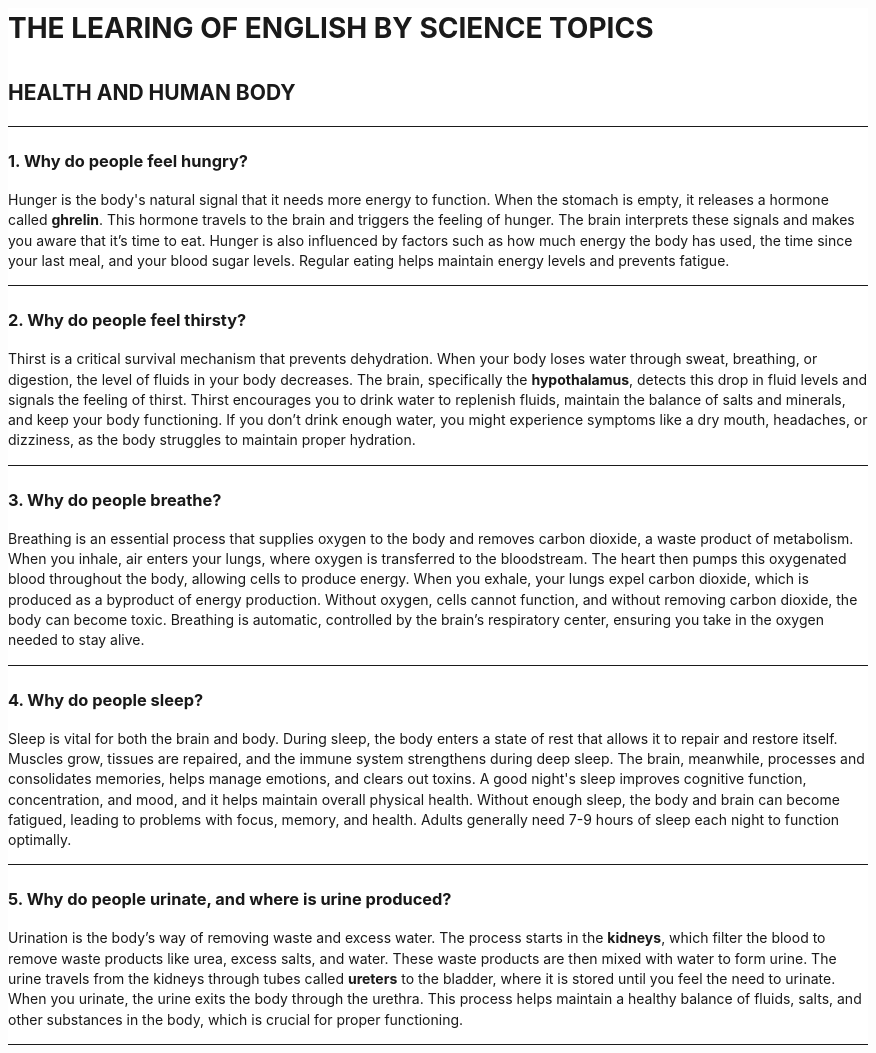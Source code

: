 # **THE LEARING OF ENGLISH BY SCIENCE TOPICS**

## **HEALTH AND HUMAN BODY**

---

### **1. Why do people feel hungry?**
Hunger is the body's natural signal that it needs more energy to function. When the stomach is empty, it releases a hormone called **ghrelin**. This hormone travels to the brain and triggers the feeling of hunger. The brain interprets these signals and makes you aware that it’s time to eat. Hunger is also influenced by factors such as how much energy the body has used, the time since your last meal, and your blood sugar levels. Regular eating helps maintain energy levels and prevents fatigue.

---

### **2. Why do people feel thirsty?**
Thirst is a critical survival mechanism that prevents dehydration. When your body loses water through sweat, breathing, or digestion, the level of fluids in your body decreases. The brain, specifically the **hypothalamus**, detects this drop in fluid levels and signals the feeling of thirst. Thirst encourages you to drink water to replenish fluids, maintain the balance of salts and minerals, and keep your body functioning. If you don’t drink enough water, you might experience symptoms like a dry mouth, headaches, or dizziness, as the body struggles to maintain proper hydration.

---

### **3. Why do people breathe?**
Breathing is an essential process that supplies oxygen to the body and removes carbon dioxide, a waste product of metabolism. When you inhale, air enters your lungs, where oxygen is transferred to the bloodstream. The heart then pumps this oxygenated blood throughout the body, allowing cells to produce energy. When you exhale, your lungs expel carbon dioxide, which is produced as a byproduct of energy production. Without oxygen, cells cannot function, and without removing carbon dioxide, the body can become toxic. Breathing is automatic, controlled by the brain’s respiratory center, ensuring you take in the oxygen needed to stay alive.

---

### **4. Why do people sleep?**
Sleep is vital for both the brain and body. During sleep, the body enters a state of rest that allows it to repair and restore itself. Muscles grow, tissues are repaired, and the immune system strengthens during deep sleep. The brain, meanwhile, processes and consolidates memories, helps manage emotions, and clears out toxins. A good night's sleep improves cognitive function, concentration, and mood, and it helps maintain overall physical health. Without enough sleep, the body and brain can become fatigued, leading to problems with focus, memory, and health. Adults generally need 7-9 hours of sleep each night to function optimally.

---

### **5. Why do people urinate, and where is urine produced?**
Urination is the body’s way of removing waste and excess water. The process starts in the **kidneys**, which filter the blood to remove waste products like urea, excess salts, and water. These waste products are then mixed with water to form urine. The urine travels from the kidneys through tubes called **ureters** to the bladder, where it is stored until you feel the need to urinate. When you urinate, the urine exits the body through the urethra. This process helps maintain a healthy balance of fluids, salts, and other substances in the body, which is crucial for proper functioning.

---